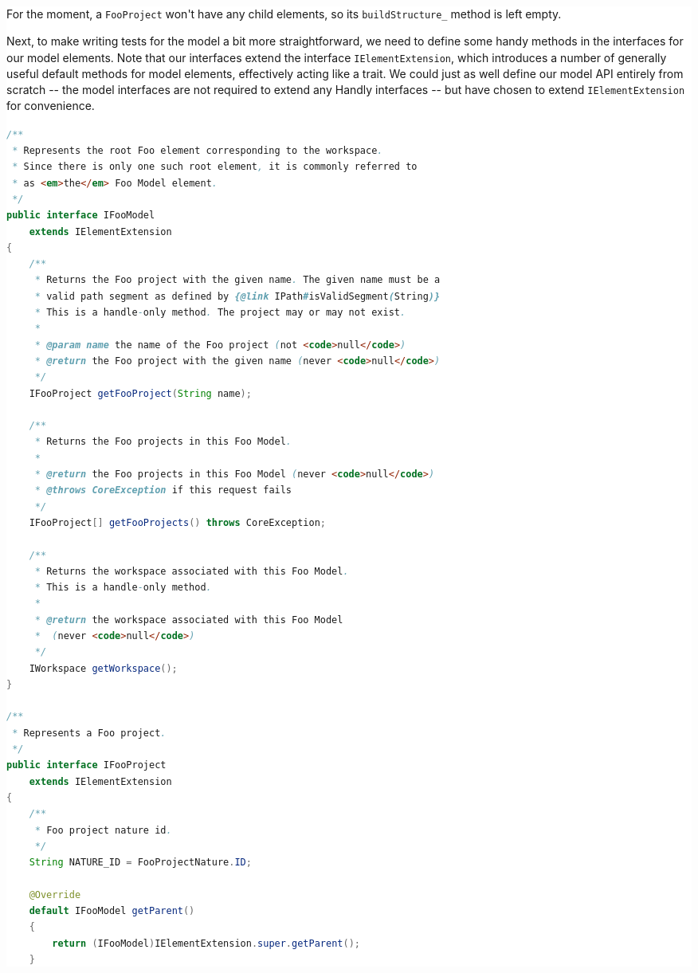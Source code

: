 For the moment, a `FooProject` won't have any child elements, so its
`buildStructure_` method is left empty.

Next, to make writing tests for the model a bit more straightforward,
we need to define some handy methods in the interfaces for our model elements.
Note that our interfaces extend the interface `IElementExtension`, which
introduces a number of generally useful default methods for model elements,
effectively acting like a trait. We could just as well define our model API
entirely from scratch -- the model interfaces are not required to extend
any Handly interfaces -- but have chosen to extend `IElementExtension`
for convenience.

```java
/**
 * Represents the root Foo element corresponding to the workspace.
 * Since there is only one such root element, it is commonly referred to
 * as <em>the</em> Foo Model element.
 */
public interface IFooModel
    extends IElementExtension
{
    /**
     * Returns the Foo project with the given name. The given name must be a
     * valid path segment as defined by {@link IPath#isValidSegment(String)}
     * This is a handle-only method. The project may or may not exist.
     *
     * @param name the name of the Foo project (not <code>null</code>)
     * @return the Foo project with the given name (never <code>null</code>)
     */
    IFooProject getFooProject(String name);

    /**
     * Returns the Foo projects in this Foo Model.
     *
     * @return the Foo projects in this Foo Model (never <code>null</code>)
     * @throws CoreException if this request fails
     */
    IFooProject[] getFooProjects() throws CoreException;

    /**
     * Returns the workspace associated with this Foo Model.
     * This is a handle-only method.
     *
     * @return the workspace associated with this Foo Model
     *  (never <code>null</code>)
     */
    IWorkspace getWorkspace();
}

/**
 * Represents a Foo project.
 */
public interface IFooProject
    extends IElementExtension
{
    /**
     * Foo project nature id.
     */
    String NATURE_ID = FooProjectNature.ID;

    @Override
    default IFooModel getParent()
    {
        return (IFooModel)IElementExtension.super.getParent();
    }
```
